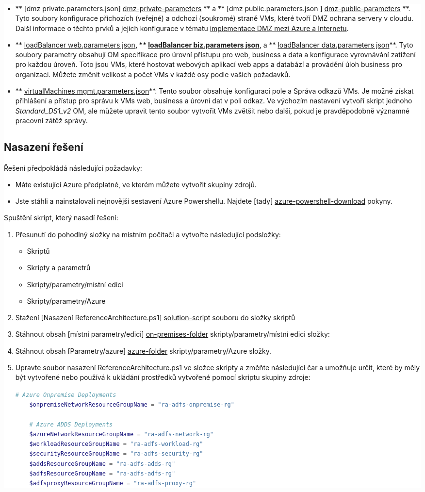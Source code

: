 - ** [dmz private.parameters.json] [ dmz-private-parameters] ** a ** [dmz public.parameters.json ] [ dmz-public-parameters] **. Tyto soubory konfigurace příchozích (veřejné) a odchozí (soukromé) straně VMs, které tvoří DMZ ochrana servery v cloudu. Další informace o těchto prvků a jejich konfigurace v tématu [implementace DMZ mezi Azure a Internetu][implementing-a-secure-hybrid-network-architecture-with-internet-access].

- ** [loadBalancer web.parameters json][loadBalancer-web-parameters]**, ** [loadBalancer biz.parameters json][loadBalancer-biz-parameters]**, a ** [loadBalancer data.parameters json][loadBalancer-data-parameters]**. Tyto soubory parametry obsahují OM specifikace pro úrovní přístupu pro web, business a data a konfigurace vyrovnávání zatížení pro každou úroveň. Toto jsou VMs, které hostovat webových aplikací web apps a databází a provádění úloh business pro organizaci. Můžete změnit velikost a počet VMs v každé osy podle vašich požadavků.

- ** [virtualMachines mgmt.parameters.json][virtualMachines-mgmt-parameters]**. Tento soubor obsahuje konfiguraci pole a Správa odkazů VMs. Je možné získat přihlášení a přístup pro správu k VMs web, business a úrovní dat v poli odkaz. Ve výchozím nastavení vytvoří skript jednoho *Standard_DS1_v2* OM, ale můžete upravit tento soubor vytvořit VMs zvětšit nebo další, pokud je pravděpodobně významné pracovní zátěž správy.

## <a name="solution-deployment"></a>Nasazení řešení

Řešení předpokládá následující požadavky:

- Máte existující Azure předplatné, ve kterém můžete vytvořit skupiny zdrojů.

- Jste stáhli a nainstalovali nejnovější sestavení Azure Powershellu. Najdete [tady] [ azure-powershell-download] pokyny.

Spuštění skript, který nasadí řešení:

1. Přesunutí do pohodlný složky na místním počítači a vytvořte následující podsložky:

    - Skriptů

    - Skripty a parametrů

    - Skripty/parametry/místní edici

    - Skripty/parametry/Azure

2. Stažení [Nasazení ReferenceArchitecture.ps1] [ solution-script] souboru do složky skriptů

3. Stáhnout obsah [místní parametry/edici] [ on-premises-folder] skripty/parametry/místní edici složky:

4. Stáhnout obsah [Parametry/azure] [ azure-folder] skripty/parametry/Azure složky.

5. Upravte soubor nasazení ReferenceArchitecture.ps1 ve složce skripty a změňte následující čar a umožňuje určit, které by měly být vytvořené nebo používá k ukládání prostředků vytvořené pomocí skriptu skupiny zdroje:

    ```powershell
    # Azure Onpremise Deployments
        $onpremiseNetworkResourceGroupName = "ra-adfs-onpremise-rg"
        
        # Azure ADDS Deployments
        $azureNetworkResourceGroupName = "ra-adfs-network-rg"
        $workloadResourceGroupName = "ra-adfs-workload-rg"
        $securityResourceGroupName = "ra-adfs-security-rg"
        $addsResourceGroupName = "ra-adfs-adds-rg"
        $adfsResourceGroupName = "ra-adfs-adfs-rg"
        $adfsproxyResourceGroupName = "ra-adfs-proxy-rg"
    ```


[vm-recommendations]: ./guidance-compute-single-vm.md#Recommendations
[naming-conventions]: ./guidance-naming-conventions.md
[implementing-active-directory]: ./guidance-identity-adds-extend-domain.md
[resource-manager-overview]: ../azure-resource-manager/resource-group-overview.md
[implementing-a-secure-hybrid-network-architecture]: ./guidance-iaas-ra-secure-vnet-hybrid.md
[implementing-a-secure-hybrid-network-architecture-with-internet-access]: ./guidance-iaas-ra-secure-vnet-dmz.md
[DRS]: https://technet.microsoft.com/library/dn280945.aspx
[where-to-place-an-fs-proxy]: https://technet.microsoft.com/library/dd807048.aspx
[ADDRS]: https://technet.microsoft.com/library/dn486831.aspx
[plan-your-adfs-deployment]: https://msdn.microsoft.com/library/azure/dn151324.aspx
[ad_network_recommendations]: #network_configuration_recommendations_for_AD_DS_VMs
[domain_and_forests]: https://technet.microsoft.com/library/cc759073(v=ws.10).aspx
[adfs_certificates]: https://technet.microsoft.com/library/dn781428(v=ws.11).aspx
[create_service_account_for_adfs_farm]: https://technet.microsoft.com/library/dd807078.aspx
[import_server_authentication_certificate]: https://technet.microsoft.com/library/dd807088.aspx
[adfs-configuration-database]: https://technet.microsoft.com/en-us/library/ee913581(v=ws.11).aspx
[active-directory-federation-services]: https://technet.microsoft.com/windowsserver/dd448613.aspx
[security-considerations]: #security-considerations
[recommendations]: #recommendations
[claims-aware applications]: https://msdn.microsoft.com/en-us/library/windows/desktop/bb736227(v=vs.85).aspx
[active-directory-federation-services-overview]: https://technet.microsoft.com/en-us/library/hh831502(v=ws.11).aspx
[establishing-federation-trust]: https://blogs.msdn.microsoft.com/alextch/2011/06/27/establishing-federation-trust/
[Deploying_a_federation_server_farm]: https://technet.microsoft.com/library/dn486775.aspx
[install_and_configure_the_web_application_proxy_server]: https://technet.microsoft.com/library/dn383662.aspx
[publish_applications_using_AD_FS_preauthentication]: https://technet.microsoft.com/library/dn383640.aspx
[managing-adfs-components]: https://technet.microsoft.com/library/cc759026.aspx
[oms-adfs-pack]: https://www.microsoft.com/download/details.aspx?id=41184
[azure-powershell-download]: https://azure.microsoft.com/documentation/articles/powershell-install-configure/
[aad]: https://azure.microsoft.com/documentation/services/active-directory/
[aadb2c]: https://azure.microsoft.com/documentation/services/active-directory-b2c/
[adfs-intro]: ../active-directory/active-directory-aadconnect-azure-adfs.md
[solution-script]: https://raw.githubusercontent.com/mspnp/reference-architectures/master/guidance-identity-adfs/Deploy-ReferenceArchitecture.ps1
[on-premises-folder]: https://github.com/mspnp/reference-architectures/tree/master/guidance-identity-adfs/parameters/onpremise
[on-premises-vnet-parameters]: https://raw.githubusercontent.com/mspnp/reference-architectures/master/guidance-identity-adfs/parameters/onpremise/virtualNetwork.parameters.json
[on-premises-virtualmachines-adds-parameters]: https://raw.githubusercontent.com/mspnp/reference-architectures/master/guidance-identity-adfs/parameters/onpremise/virtualMachines-adds.parameters.json
[on-premises-virtualnetworkgateway-parameters]: https://raw.githubusercontent.com/mspnp/reference-architectures/master/guidance-identity-adfs/parameters/onpremise/virtualNetworkGateway.parameters.json
[on-premises-connection-parameters]: https://raw.githubusercontent.com/mspnp/reference-architectures/master/guidance-identity-adfs/parameters/onpremise/connection.parameters.json
[azure-folder]: https://github.com/mspnp/reference-architectures/tree/master/guidance-identity-adfs/parameters/azure
[vnet-parameters]: https://raw.githubusercontent.com/mspnp/reference-architectures/master/guidance-identity-adfs/parameters/azure/virtualNetwork.parameters.json
[dmz-private-parameters]: https://raw.githubusercontent.com/mspnp/reference-architectures/master/guidance-identity-adfs/parameters/azure/dmz-private.parameters.json
[dmz-public-parameters]: https://raw.githubusercontent.com/mspnp/reference-architectures/master/guidance-identity-adfs/parameters/azure/dmz-public.parameters.json
[virtualnetworkgateway-parameters]: https://raw.githubusercontent.com/mspnp/reference-architectures/master/guidance-identity-adfs/parameters/azure/virtualNetworkGateway.parameters.json
[hybrid-azure-on-prem-vpn]: ./guidance-hybrid-network-vpn.md
[virtualmachines-adds-parameters]: https://raw.githubusercontent.com/mspnp/reference-architectures/master/guidance-identity-adfs/parameters/azure/virtualMachines-adds.parameters.json
[extending-ad-to-azure]: ./guidance-identity-adds-extend-domain.md
[loadbalancer-adfs-parameters]: https://raw.githubusercontent.com/mspnp/reference-architectures/master/guidance-identity-adfs/parameters/azure/loadBalancer-adfs.parameters.json
[add-adds-domain-controller-parameters]: https://raw.githubusercontent.com/mspnp/reference-architectures/master/guidance-identity-adfs/parameters/azure/add-adds-domain-controller.parameters.json
[gmsa-parameters]: https://raw.githubusercontent.com/mspnp/reference-architectures/master/guidance-identity-adfs/parameters/azure/gmsa.parameters.json
[adfs-farm-first-parameters]: https://raw.githubusercontent.com/mspnp/reference-architectures/master/guidance-identity-adfs/parameters/azure/adfs-farm-first.parameters.json
[adfs-farm-rest-parameters]: https://raw.githubusercontent.com/mspnp/reference-architectures/master/guidance-identity-adfs/parameters/azure/adfs-farm-rest.parameters.json
[adfs-farm-domain-join-parameters]: https://raw.githubusercontent.com/mspnp/reference-architectures/master/guidance-identity-adfs/parameters/azure/adfs-farm-domain-join.parameters.json
[loadBalancer-web-parameters]: https://raw.githubusercontent.com/mspnp/reference-architectures/master/guidance-identity-adfs/parameters/azure/loadBalancer-web.parameters.json
[loadBalancer-biz-parameters]: https://raw.githubusercontent.com/mspnp/reference-architectures/master/guidance-identity-adfs/parameters/azure/loadBalancer-biz.parameters.json
[loadBalancer-data-parameters]: https://raw.githubusercontent.com/mspnp/reference-architectures/master/guidance-identity-adfs/parameters/azure/loadBalancer-data.parameters.json
[virtualMachines-mgmt-parameters]: https://raw.githubusercontent.com/mspnp/reference-architectures/master/guidance-identity-adfs/parameters/azure/virtualMachines-mgmt.parameters.json
[loadBalancer-adfsproxy-parameters]: https://raw.githubusercontent.com/mspnp/reference-architectures/master/guidance-identity-adfs/parameters/azure/loadBalancer-adfsproxy.parameters.json
[adfsproxy-farm-first-parameters]: https://raw.githubusercontent.com/mspnp/reference-architectures/master/guidance-identity-adfs/parameters/azure/adfsproxy-farm-first.parameters.json
[adfsproxy-farm-rest-parameters]: https://raw.githubusercontent.com/mspnp/reference-architectures/master/guidance-identity-adfs/parameters/azure/adfsproxy-farm-rest.parameters.json
[0]: ./media/guidance-iaas-ra-secure-vnet-adfs/figure1.png "Zabezpečené hybridní architektura sítě se službou Active Directory"